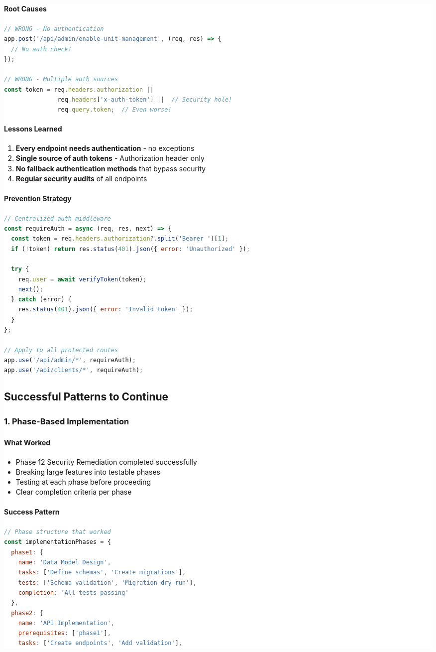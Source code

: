 #### Root Causes
```javascript
// WRONG - No authentication
app.post('/api/admin/enable-unit-management', (req, res) => {
  // No auth check!
});

// WRONG - Multiple auth sources
const token = req.headers.authorization || 
               req.headers['x-auth-token'] ||  // Security hole!
               req.query.token;  // Even worse!
```

#### Lessons Learned
1. **Every endpoint needs authentication** - no exceptions
2. **Single source of auth tokens** - Authorization header only
3. **No fallback authentication methods** that bypass security
4. **Regular security audits** of all endpoints

#### Prevention Strategy
```javascript
// Centralized auth middleware
const requireAuth = async (req, res, next) => {
  const token = req.headers.authorization?.split('Bearer ')[1];
  if (!token) return res.status(401).json({ error: 'Unauthorized' });
  
  try {
    req.user = await verifyToken(token);
    next();
  } catch (error) {
    res.status(401).json({ error: 'Invalid token' });
  }
};

// Apply to all protected routes
app.use('/api/admin/*', requireAuth);
app.use('/api/clients/*', requireAuth);
```

## Successful Patterns to Continue

### 1. Phase-Based Implementation

#### What Worked
- Phase 12 Security Remediation completed successfully
- Breaking large features into testable phases
- Testing at each phase before proceeding
- Clear completion criteria per phase

#### Success Pattern
```javascript
// Phase structure that worked
const implementationPhases = {
  phase1: {
    name: 'Data Model Design',
    tasks: ['Define schemas', 'Create migrations'],
    tests: ['Schema validation', 'Migration dry-run'],
    completion: 'All tests passing'
  },
  phase2: {
    name: 'API Implementation',
    prerequisites: ['phase1'],
    tasks: ['Create endpoints', 'Add validation'],
```